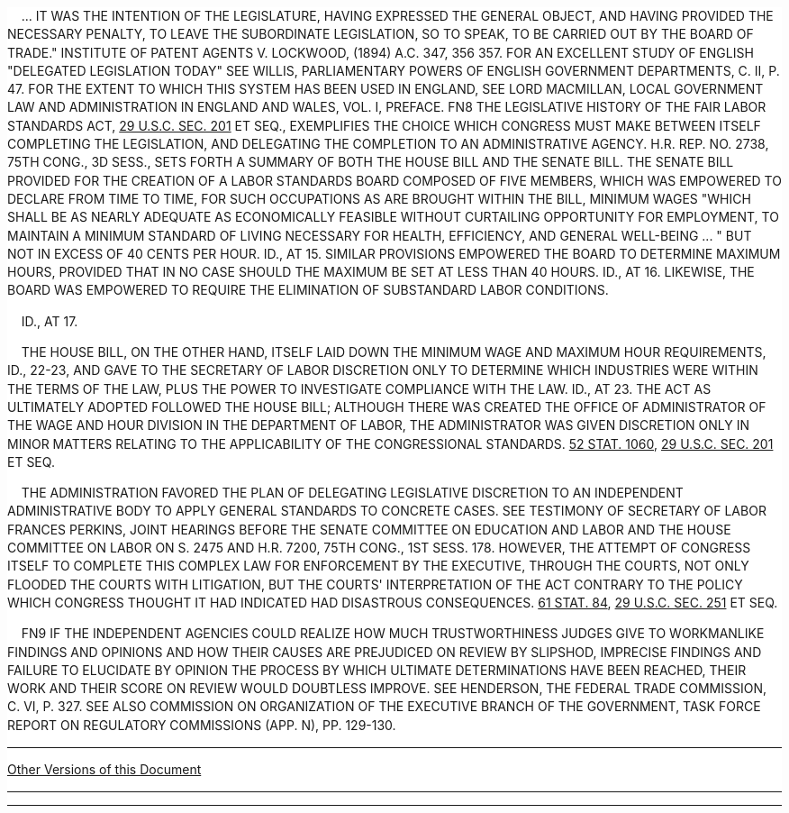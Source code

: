     ...  IT WAS THE INTENTION OF THE LEGISLATURE, HAVING EXPRESSED THE GENERAL OBJECT, AND HAVING PROVIDED THE NECESSARY PENALTY, TO LEAVE THE SUBORDINATE LEGISLATION, SO TO SPEAK, TO BE CARRIED OUT BY THE BOARD OF TRADE."  INSTITUTE OF PATENT AGENTS V. LOCKWOOD, (1894) A.C. 347, 356 357.    FOR AN EXCELLENT STUDY OF ENGLISH "DELEGATED LEGISLATION TODAY" SEE WILLIS, PARLIAMENTARY POWERS OF ENGLISH GOVERNMENT DEPARTMENTS, C. II, P. 47.  FOR THE EXTENT TO WHICH THIS SYSTEM HAS BEEN USED IN ENGLAND, SEE LORD MACMILLAN, LOCAL GOVERNMENT LAW AND ADMINISTRATION IN ENGLAND AND WALES, VOL. I, PREFACE.    FN8  THE LEGISLATIVE HISTORY OF THE FAIR LABOR STANDARDS ACT, [29 U.S.C. SEC. 201][/us/usc/t29/s201] ET SEQ., EXEMPLIFIES THE CHOICE WHICH CONGRESS MUST MAKE BETWEEN ITSELF COMPLETING THE LEGISLATION, AND DELEGATING THE COMPLETION TO AN ADMINISTRATIVE AGENCY.  H.R. REP. NO. 2738, 75TH CONG., 3D SESS., SETS FORTH A SUMMARY OF BOTH THE HOUSE BILL AND THE SENATE BILL.  THE SENATE BILL PROVIDED FOR THE CREATION OF A LABOR STANDARDS BOARD COMPOSED OF FIVE MEMBERS, WHICH WAS EMPOWERED TO DECLARE FROM TIME TO TIME, FOR SUCH OCCUPATIONS AS ARE BROUGHT WITHIN THE BILL, MINIMUM WAGES "WHICH SHALL BE AS NEARLY ADEQUATE AS ECONOMICALLY FEASIBLE WITHOUT CURTAILING OPPORTUNITY FOR EMPLOYMENT, TO MAINTAIN A MINIMUM STANDARD OF LIVING NECESSARY FOR HEALTH, EFFICIENCY, AND GENERAL WELL-BEING  ...  " BUT NOT IN EXCESS OF 40 CENTS PER HOUR.  ID., AT 15.  SIMILAR PROVISIONS EMPOWERED THE BOARD TO DETERMINE MAXIMUM HOURS, PROVIDED THAT IN NO CASE SHOULD THE MAXIMUM BE SET AT LESS THAN 40 HOURS.  ID., AT 16.  LIKEWISE, THE BOARD WAS EMPOWERED TO REQUIRE THE ELIMINATION OF SUBSTANDARD LABOR CONDITIONS.

    ID., AT 17.

    THE HOUSE BILL, ON THE OTHER HAND, ITSELF LAID DOWN THE MINIMUM WAGE AND MAXIMUM HOUR REQUIREMENTS, ID., 22-23, AND GAVE TO THE SECRETARY OF LABOR DISCRETION ONLY TO DETERMINE WHICH INDUSTRIES WERE WITHIN THE TERMS OF THE LAW, PLUS THE POWER TO INVESTIGATE COMPLIANCE WITH THE LAW.  ID., AT 23.  THE ACT AS ULTIMATELY ADOPTED FOLLOWED THE HOUSE BILL; ALTHOUGH THERE WAS CREATED THE OFFICE OF ADMINISTRATOR OF THE WAGE AND HOUR DIVISION IN THE DEPARTMENT OF LABOR, THE ADMINISTRATOR WAS GIVEN DISCRETION ONLY IN MINOR MATTERS RELATING TO THE APPLICABILITY OF THE CONGRESSIONAL STANDARDS.  [52 STAT. 1060][/us/stat/52/1060], [29 U.S.C. SEC. 201][/us/usc/t29/s201] ET SEQ.

    THE ADMINISTRATION FAVORED THE PLAN OF DELEGATING LEGISLATIVE DISCRETION TO AN INDEPENDENT ADMINISTRATIVE BODY TO APPLY GENERAL STANDARDS TO CONCRETE CASES.  SEE TESTIMONY OF SECRETARY OF LABOR FRANCES PERKINS, JOINT HEARINGS BEFORE THE SENATE COMMITTEE ON EDUCATION AND LABOR AND THE HOUSE COMMITTEE ON LABOR ON S. 2475 AND H.R. 7200, 75TH CONG., 1ST SESS. 178.  HOWEVER, THE ATTEMPT OF CONGRESS ITSELF TO COMPLETE THIS COMPLEX LAW FOR ENFORCEMENT BY THE EXECUTIVE, THROUGH THE COURTS, NOT ONLY FLOODED THE COURTS WITH LITIGATION, BUT THE COURTS' INTERPRETATION OF THE ACT CONTRARY TO THE POLICY WHICH CONGRESS THOUGHT IT HAD INDICATED HAD DISASTROUS CONSEQUENCES.  [61 STAT. 84][/us/stat/61/84], [29 U.S.C. SEC. 251][/us/usc/t29/s251] ET SEQ.

    FN9  IF THE INDEPENDENT AGENCIES COULD REALIZE HOW MUCH TRUSTWORTHINESS JUDGES GIVE TO WORKMANLIKE FINDINGS AND OPINIONS AND HOW THEIR CAUSES ARE PREJUDICED ON REVIEW BY SLIPSHOD, IMPRECISE FINDINGS AND FAILURE TO ELUCIDATE BY OPINION THE PROCESS BY WHICH ULTIMATE DETERMINATIONS HAVE BEEN REACHED, THEIR WORK AND THEIR SCORE ON REVIEW WOULD DOUBTLESS IMPROVE.  SEE HENDERSON, THE FEDERAL TRADE COMMISSION, C. VI, P. 327.  SEE ALSO COMMISSION ON ORGANIZATION OF THE EXECUTIVE BRANCH OF THE GOVERNMENT, TASK FORCE REPORT ON REGULATORY COMMISSIONS (APP. N), PP. 129-130.

----------

[Other Versions of this Document](https://publicdocs.github.io/go/links?ns=uslm-x&ref=%2Fus%2Fcourts%2Fscotus%2FusReporter%2F343%2F470)

----------
----------

[/us/courts/scotus/usReporter/343/470]: https://publicdocs.github.io/go/links?ns=uslm-x&ref=%2Fus%2Fcourts%2Fscotus%2FusReporter%2F343%2F470
[/us/courts/scotus/usReporter/342/917]: https://publicdocs.github.io/go/links?ns=uslm-x&ref=%2Fus%2Fcourts%2Fscotus%2FusReporter%2F342%2F917
[/us/courts/scotus/usReporter/342/917]: https://publicdocs.github.io/go/links?ns=uslm-x&ref=%2Fus%2Fcourts%2Fscotus%2FusReporter%2F342%2F917
[/us/courts/scotus/usReporter/327/608]: https://publicdocs.github.io/go/links?ns=uslm-x&ref=%2Fus%2Fcourts%2Fscotus%2FusReporter%2F327%2F608
[/us/stat/38/730]: https://publicdocs.github.io/go/links?ns=uslm&ref=%2Fus%2Fstat%2F38%2F730
[/us/stat/49/1526]: https://publicdocs.github.io/go/links?ns=uslm&ref=%2Fus%2Fstat%2F49%2F1526
[/us/usc/t15/s13]: https://publicdocs.github.io/go/links?ns=uslm&ref=%2Fus%2Fusc%2Ft15%2Fs13
[/us/courts/scotus/usReporter/334/37]: https://publicdocs.github.io/go/links?ns=uslm-x&ref=%2Fus%2Fcourts%2Fscotus%2FusReporter%2F334%2F37
[/us/courts/scotus/usReporter/332/392]: https://publicdocs.github.io/go/links?ns=uslm-x&ref=%2Fus%2Fcourts%2Fscotus%2FusReporter%2F332%2F392
[/us/courts/scotus/usReporter/333/683]: https://publicdocs.github.io/go/links?ns=uslm-x&ref=%2Fus%2Fcourts%2Fscotus%2FusReporter%2F333%2F683
[/us/stat/38/722]: https://publicdocs.github.io/go/links?ns=uslm&ref=%2Fus%2Fstat%2F38%2F722
[/us/usc/t15/s47]: https://publicdocs.github.io/go/links?ns=uslm&ref=%2Fus%2Fusc%2Ft15%2Fs47
[/us/courts/scotus/usReporter/334/37]: https://publicdocs.github.io/go/links?ns=uslm-x&ref=%2Fus%2Fcourts%2Fscotus%2FusReporter%2F334%2F37
[/us/courts/scotus/usReporter/312/426]: https://publicdocs.github.io/go/links?ns=uslm-x&ref=%2Fus%2Fcourts%2Fscotus%2FusReporter%2F312%2F426
[/us/courts/scotus/usReporter/334/37]: https://publicdocs.github.io/go/links?ns=uslm-x&ref=%2Fus%2Fcourts%2Fscotus%2FusReporter%2F334%2F37
[/us/stat/49/1526]: https://publicdocs.github.io/go/links?ns=uslm&ref=%2Fus%2Fstat%2F49%2F1526
[/us/usc/t15/s13]: https://publicdocs.github.io/go/links?ns=uslm&ref=%2Fus%2Fusc%2Ft15%2Fs13

[/us/courts/scotus/usReporter/340/231]: https://publicdocs.github.io/go/links?ns=uslm-x&ref=%2Fus%2Fcourts%2Fscotus%2FusReporter%2F340%2F231
[/us/courts/scotus/usReporter/324/746]: https://publicdocs.github.io/go/links?ns=uslm-x&ref=%2Fus%2Fcourts%2Fscotus%2FusReporter%2F324%2F746
[/us/stat/38/735]: https://publicdocs.github.io/go/links?ns=uslm&ref=%2Fus%2Fstat%2F38%2F735
[/us/usc/t15/s21]: https://publicdocs.github.io/go/links?ns=uslm&ref=%2Fus%2Fusc%2Ft15%2Fs21
[/us/stat/38/720]: https://publicdocs.github.io/go/links?ns=uslm&ref=%2Fus%2Fstat%2F38%2F720
[/us/stat/52/113]: https://publicdocs.github.io/go/links?ns=uslm&ref=%2Fus%2Fstat%2F52%2F113
[/us/usc/t15/s45]: https://publicdocs.github.io/go/links?ns=uslm&ref=%2Fus%2Fusc%2Ft15%2Fs45
[/us/stat/52/113]: https://publicdocs.github.io/go/links?ns=uslm&ref=%2Fus%2Fstat%2F52%2F113
[/us/usc/t15/s45]: https://publicdocs.github.io/go/links?ns=uslm&ref=%2Fus%2Fusc%2Ft15%2Fs45
[/us/courts/scotus/usReporter/337/426]: https://publicdocs.github.io/go/links?ns=uslm-x&ref=%2Fus%2Fcourts%2Fscotus%2FusReporter%2F337%2F426
[/us/courts/scotus/usReporter/342/570]: https://publicdocs.github.io/go/links?ns=uslm-x&ref=%2Fus%2Fcourts%2Fscotus%2FusReporter%2F342%2F570
[/us/courts/scotus/usReporter/343/941]: https://publicdocs.github.io/go/links?ns=uslm-x&ref=%2Fus%2Fcourts%2Fscotus%2FusReporter%2F343%2F941
[/us/courts/scotus/usReporter/341/246]: https://publicdocs.github.io/go/links?ns=uslm-x&ref=%2Fus%2Fcourts%2Fscotus%2FusReporter%2F341%2F246
[/us/courts/scotus/usReporter/313/177]: https://publicdocs.github.io/go/links?ns=uslm-x&ref=%2Fus%2Fcourts%2Fscotus%2FusReporter%2F313%2F177
[/us/courts/scotus/usReporter/343/169]: https://publicdocs.github.io/go/links?ns=uslm-x&ref=%2Fus%2Fcourts%2Fscotus%2FusReporter%2F343%2F169
[/us/courts/scotus/usReporter/272/52]: https://publicdocs.github.io/go/links?ns=uslm-x&ref=%2Fus%2Fcourts%2Fscotus%2FusReporter%2F272%2F52
[/us/courts/scotus/usReporter/295/602]: https://publicdocs.github.io/go/links?ns=uslm-x&ref=%2Fus%2Fcourts%2Fscotus%2FusReporter%2F295%2F602
[/us/courts/scotus/usReporter/320/591]: https://publicdocs.github.io/go/links?ns=uslm-x&ref=%2Fus%2Fcourts%2Fscotus%2FusReporter%2F320%2F591
[/us/courts/scotus/usReporter/330/258]: https://publicdocs.github.io/go/links?ns=uslm-x&ref=%2Fus%2Fcourts%2Fscotus%2FusReporter%2F330%2F258
[/us/usc/t15/s21]: https://publicdocs.github.io/go/links?ns=uslm&ref=%2Fus%2Fusc%2Ft15%2Fs21
[/us/usc/t15/s21]: https://publicdocs.github.io/go/links?ns=uslm&ref=%2Fus%2Fusc%2Ft15%2Fs21
[/us/usc/t29/s201]: https://publicdocs.github.io/go/links?ns=uslm&ref=%2Fus%2Fusc%2Ft29%2Fs201
[/us/stat/52/1060]: https://publicdocs.github.io/go/links?ns=uslm&ref=%2Fus%2Fstat%2F52%2F1060
[/us/usc/t29/s201]: https://publicdocs.github.io/go/links?ns=uslm&ref=%2Fus%2Fusc%2Ft29%2Fs201
[/us/stat/61/84]: https://publicdocs.github.io/go/links?ns=uslm&ref=%2Fus%2Fstat%2F61%2F84
[/us/usc/t29/s251]: https://publicdocs.github.io/go/links?ns=uslm&ref=%2Fus%2Fusc%2Ft29%2Fs251